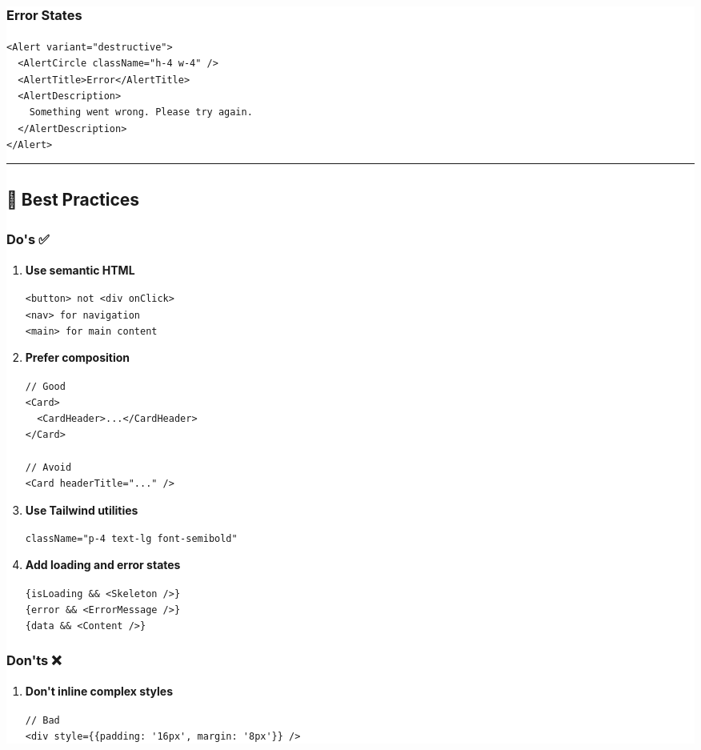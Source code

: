 ### Error States

```tsx
<Alert variant="destructive">
  <AlertCircle className="h-4 w-4" />
  <AlertTitle>Error</AlertTitle>
  <AlertDescription>
    Something went wrong. Please try again.
  </AlertDescription>
</Alert>
```

---

## 🎯 Best Practices

### Do's ✅

1. **Use semantic HTML**
   ```tsx
   <button> not <div onClick>
   <nav> for navigation
   <main> for main content
   ```

2. **Prefer composition**
   ```tsx
   // Good
   <Card>
     <CardHeader>...</CardHeader>
   </Card>
   
   // Avoid
   <Card headerTitle="..." />
   ```

3. **Use Tailwind utilities**
   ```tsx
   className="p-4 text-lg font-semibold"
   ```

4. **Add loading and error states**
   ```tsx
   {isLoading && <Skeleton />}
   {error && <ErrorMessage />}
   {data && <Content />}
   ```

### Don'ts ❌

1. **Don't inline complex styles**
   ```tsx
   // Bad
   <div style={{padding: '16px', margin: '8px'}} />
   ```
